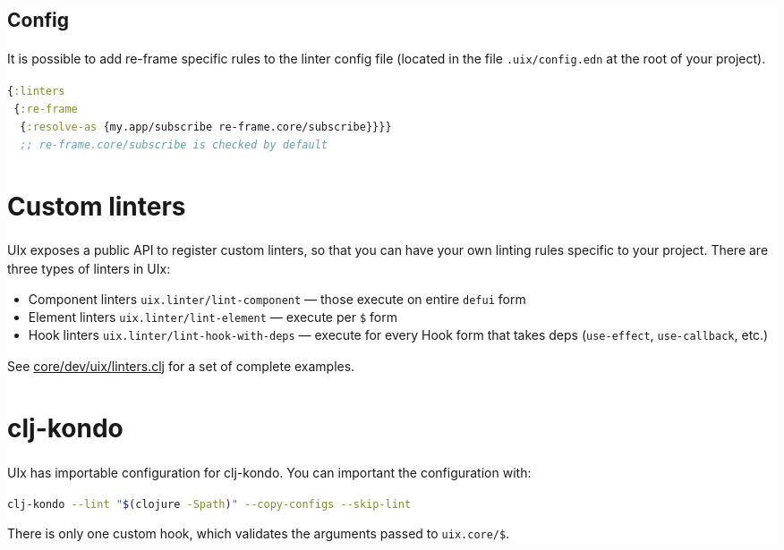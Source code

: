 ## Config

It is possible to add re-frame specific rules to the linter config file (located in the file `.uix/config.edn` at the root of your project).

```clojure
{:linters
 {:re-frame
  {:resolve-as {my.app/subscribe re-frame.core/subscribe}}}}
  ;; re-frame.core/subscribe is checked by default
```

# Custom linters

UIx exposes a public API to register custom linters, so that you can have your own linting rules specific to your project. There are three types of linters in UIx:

- Component linters `uix.linter/lint-component` — those execute on entire `defui` form
- Element linters `uix.linter/lint-element` — execute per `$` form
- Hook linters `uix.linter/lint-hook-with-deps` — execute for every Hook form that takes deps (`use-effect`, `use-callback`, etc.)

See [core/dev/uix/linters.clj](/core/dev/uix/linters.clj) for a set of complete examples.

# clj-kondo

UIx has importable configuration for clj-kondo. You can important the configuration with:

```bash
clj-kondo --lint "$(clojure -Spath)" --copy-configs --skip-lint
```

There is only one custom hook, which validates the arguments passed to `uix.core/$`.
